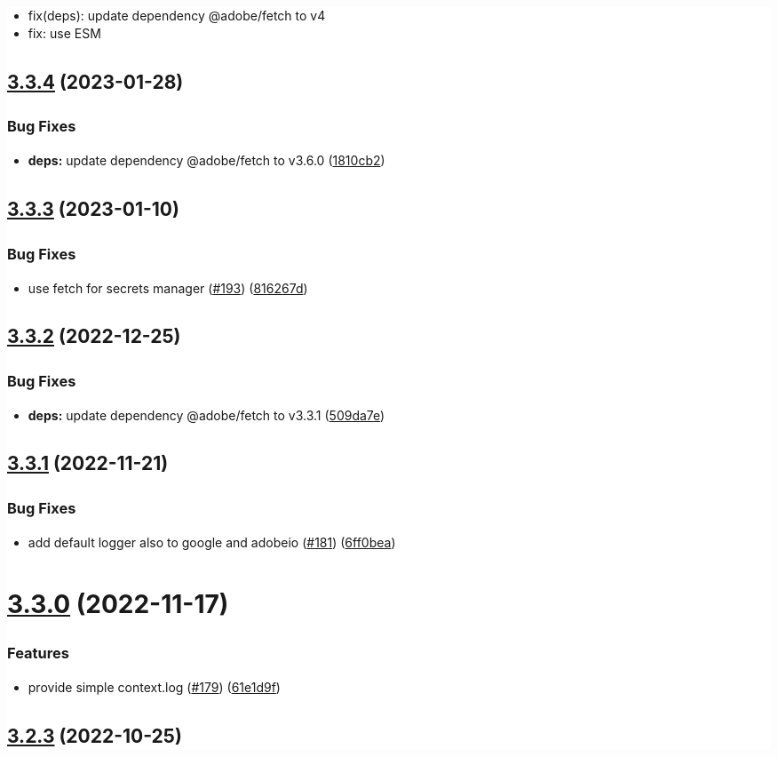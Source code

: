 * fix(deps): update dependency @adobe/fetch to v4
* fix: use ESM

## [3.3.4](https://github.com/adobe/helix-universal/compare/v3.3.3...v3.3.4) (2023-01-28)


### Bug Fixes

* **deps:** update dependency @adobe/fetch to v3.6.0 ([1810cb2](https://github.com/adobe/helix-universal/commit/1810cb2adef6857aac14539cd9605621c8f692a3))

## [3.3.3](https://github.com/adobe/helix-universal/compare/v3.3.2...v3.3.3) (2023-01-10)


### Bug Fixes

* use fetch for secrets manager ([#193](https://github.com/adobe/helix-universal/issues/193)) ([816267d](https://github.com/adobe/helix-universal/commit/816267d1fba29fdde47bcf403b5604770417220d))

## [3.3.2](https://github.com/adobe/helix-universal/compare/v3.3.1...v3.3.2) (2022-12-25)


### Bug Fixes

* **deps:** update dependency @adobe/fetch to v3.3.1 ([509da7e](https://github.com/adobe/helix-universal/commit/509da7e18491d99868284ea90c4bcfae69a715f4))

## [3.3.1](https://github.com/adobe/helix-universal/compare/v3.3.0...v3.3.1) (2022-11-21)


### Bug Fixes

* add default logger also to google and adobeio ([#181](https://github.com/adobe/helix-universal/issues/181)) ([6ff0bea](https://github.com/adobe/helix-universal/commit/6ff0bea7d43b34e6fa2ae79fa4d5d5c6525b9318))

# [3.3.0](https://github.com/adobe/helix-universal/compare/v3.2.3...v3.3.0) (2022-11-17)


### Features

* provide simple context.log ([#179](https://github.com/adobe/helix-universal/issues/179)) ([61e1d9f](https://github.com/adobe/helix-universal/commit/61e1d9f4a53a7d3fe0f9ddd45604acdd853e28c9))

## [3.2.3](https://github.com/adobe/helix-universal/compare/v3.2.2...v3.2.3) (2022-10-25)
